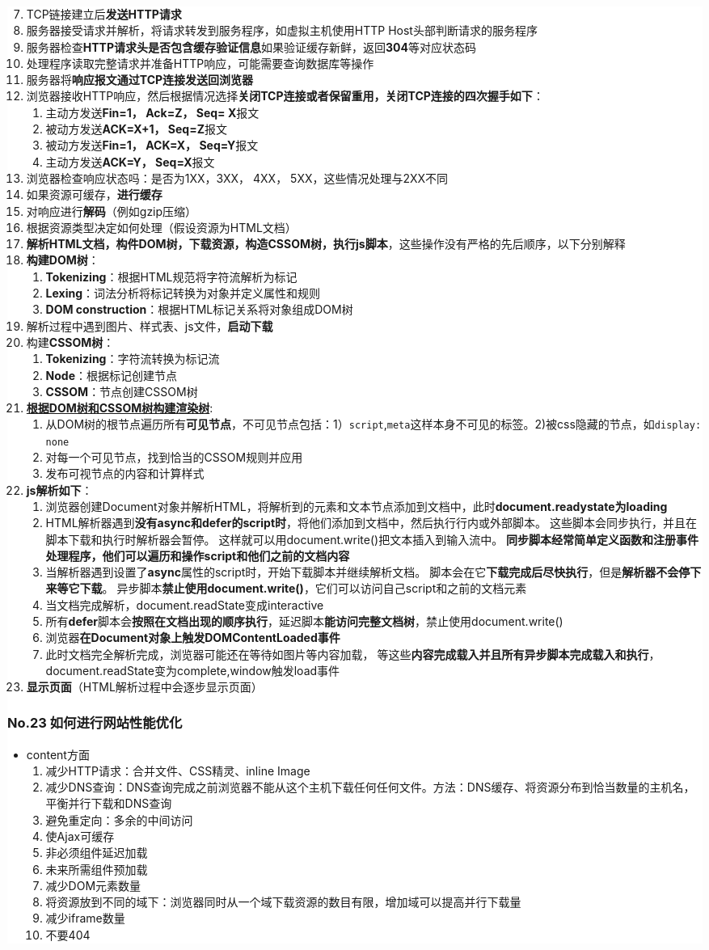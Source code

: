 7. TCP链接建立后**发送HTTP请求**
8. 服务器接受请求并解析，将请求转发到服务程序，如虚拟主机使用HTTP Host头部判断请求的服务程序
9. 服务器检查**HTTP请求头是否包含缓存验证信息**如果验证缓存新鲜，返回**304**等对应状态码
10. 处理程序读取完整请求并准备HTTP响应，可能需要查询数据库等操作
11. 服务器将**响应报文通过TCP连接发送回浏览器**
12. 浏览器接收HTTP响应，然后根据情况选择**关闭TCP连接或者保留重用，关闭TCP连接的四次握手如下**：
    1. 主动方发送**Fin=1， Ack=Z， Seq= X**报文
    2. 被动方发送**ACK=X+1， Seq=Z**报文
    3. 被动方发送**Fin=1， ACK=X， Seq=Y**报文
    4. 主动方发送**ACK=Y， Seq=X**报文
13. 浏览器检查响应状态吗：是否为1XX，3XX， 4XX， 5XX，这些情况处理与2XX不同
14. 如果资源可缓存，**进行缓存**
15. 对响应进行**解码**（例如gzip压缩）
16. 根据资源类型决定如何处理（假设资源为HTML文档）
17. **解析HTML文档，构件DOM树，下载资源，构造CSSOM树，执行js脚本**，这些操作没有严格的先后顺序，以下分别解释
18. **构建DOM树**：
    1. **Tokenizing**：根据HTML规范将字符流解析为标记
    2. **Lexing**：词法分析将标记转换为对象并定义属性和规则
    3. **DOM construction**：根据HTML标记关系将对象组成DOM树
19. 解析过程中遇到图片、样式表、js文件，**启动下载**
20. 构建**CSSOM树**：
    1. **Tokenizing**：字符流转换为标记流
    2. **Node**：根据标记创建节点
    3. **CSSOM**：节点创建CSSOM树
21. **[根据DOM树和CSSOM树构建渲染树](https://developers.google.com/web/fundamentals/performance/critical-rendering-path/render-tree-construction)**:
    1. 从DOM树的根节点遍历所有**可见节点**，不可见节点包括：1）`script`,`meta`这样本身不可见的标签。2)被css隐藏的节点，如`display: none`
    2. 对每一个可见节点，找到恰当的CSSOM规则并应用
    3. 发布可视节点的内容和计算样式
22. **js解析如下**：
    1. 浏览器创建Document对象并解析HTML，将解析到的元素和文本节点添加到文档中，此时**document.readystate为loading**
    2. HTML解析器遇到**没有async和defer的script时**，将他们添加到文档中，然后执行行内或外部脚本。
    这些脚本会同步执行，并且在脚本下载和执行时解析器会暂停。
    这样就可以用document.write()把文本插入到输入流中。
    **同步脚本经常简单定义函数和注册事件处理程序，他们可以遍历和操作script和他们之前的文档内容**
    3. 当解析器遇到设置了**async**属性的script时，开始下载脚本并继续解析文档。
    脚本会在它**下载完成后尽快执行**，但是**解析器不会停下来等它下载**。
    异步脚本**禁止使用document.write()**，它们可以访问自己script和之前的文档元素
    4. 当文档完成解析，document.readState变成interactive
    5. 所有**defer**脚本会**按照在文档出现的顺序执行**，延迟脚本**能访问完整文档树**，禁止使用document.write()
    6. 浏览器**在Document对象上触发DOMContentLoaded事件**
    7. 此时文档完全解析完成，浏览器可能还在等待如图片等内容加载，
    等这些**内容完成载入并且所有异步脚本完成载入和执行**，document.readState变为complete,window触发load事件
23. **显示页面**（HTML解析过程中会逐步显示页面）


### No.23 如何进行网站性能优化
- content方面
    1. 减少HTTP请求：合并文件、CSS精灵、inline Image
    2. 减少DNS查询：DNS查询完成之前浏览器不能从这个主机下载任何任何文件。方法：DNS缓存、将资源分布到恰当数量的主机名，平衡并行下载和DNS查询
    3. 避免重定向：多余的中间访问
    4. 使Ajax可缓存
    5. 非必须组件延迟加载
    6. 未来所需组件预加载
    7. 减少DOM元素数量
    8. 将资源放到不同的域下：浏览器同时从一个域下载资源的数目有限，增加域可以提高并行下载量
    9. 减少iframe数量
    10. 不要404
